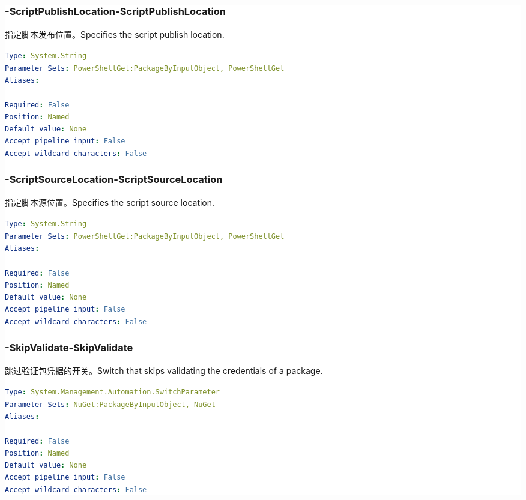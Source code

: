### <span data-ttu-id="affc6-198">-ScriptPublishLocation</span><span class="sxs-lookup"><span data-stu-id="affc6-198">-ScriptPublishLocation</span></span>

<span data-ttu-id="affc6-199">指定脚本发布位置。</span><span class="sxs-lookup"><span data-stu-id="affc6-199">Specifies the script publish location.</span></span>

```yaml
Type: System.String
Parameter Sets: PowerShellGet:PackageByInputObject, PowerShellGet
Aliases:

Required: False
Position: Named
Default value: None
Accept pipeline input: False
Accept wildcard characters: False
```

### <span data-ttu-id="affc6-200">-ScriptSourceLocation</span><span class="sxs-lookup"><span data-stu-id="affc6-200">-ScriptSourceLocation</span></span>

<span data-ttu-id="affc6-201">指定脚本源位置。</span><span class="sxs-lookup"><span data-stu-id="affc6-201">Specifies the script source location.</span></span>

```yaml
Type: System.String
Parameter Sets: PowerShellGet:PackageByInputObject, PowerShellGet
Aliases:

Required: False
Position: Named
Default value: None
Accept pipeline input: False
Accept wildcard characters: False
```

### <span data-ttu-id="affc6-202">-SkipValidate</span><span class="sxs-lookup"><span data-stu-id="affc6-202">-SkipValidate</span></span>

<span data-ttu-id="affc6-203">跳过验证包凭据的开关。</span><span class="sxs-lookup"><span data-stu-id="affc6-203">Switch that skips validating the credentials of a package.</span></span>

```yaml
Type: System.Management.Automation.SwitchParameter
Parameter Sets: NuGet:PackageByInputObject, NuGet
Aliases:

Required: False
Position: Named
Default value: None
Accept pipeline input: False
Accept wildcard characters: False
```
